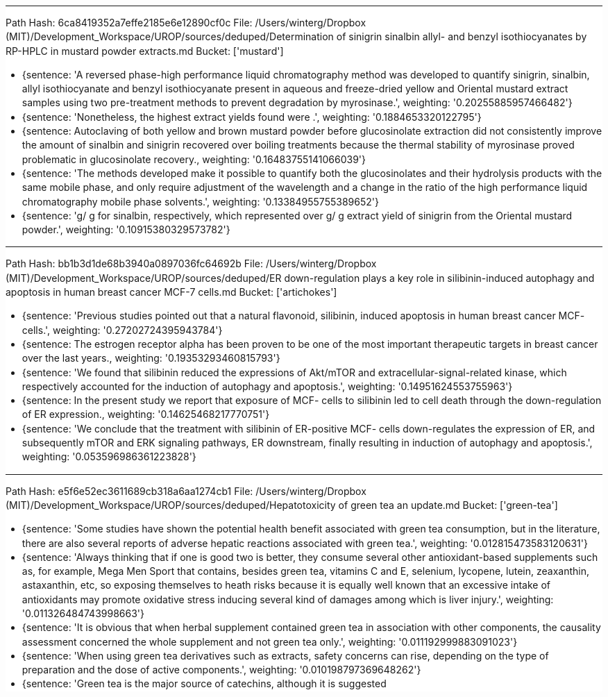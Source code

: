 --------------------------------------------
Path Hash: 6ca8419352a7effe2185e6e12890cf0c
File: /Users/winterg/Dropbox (MIT)/Development_Workspace/UROP/sources/deduped/Determination of sinigrin sinalbin allyl- and benzyl isothiocyanates by RP-HPLC in mustard powder extracts.md
Bucket: ['mustard']
- {sentence: 'A reversed phase-high performance liquid chromatography method was developed
    to quantify sinigrin, sinalbin, allyl isothiocyanate and benzyl isothiocyanate
    present in aqueous and freeze-dried yellow and Oriental  mustard extract samples
    using two pre-treatment methods  to prevent degradation by myrosinase.', weighting: '0.20255885957466482'}
- {sentence: 'Nonetheless, the highest extract yields found were .', weighting: '0.1884653320122795'}
- {sentence: Autoclaving of both yellow and brown mustard powder before glucosinolate
    extraction did not consistently improve the amount of sinalbin and sinigrin recovered
    over boiling treatments because the thermal stability of myrosinase proved problematic
    in glucosinolate recovery., weighting: '0.16483755141066039'}
- {sentence: 'The methods developed make it possible to quantify both the glucosinolates  and
    their hydrolysis products  with the same mobile phase, and only require adjustment
    of the wavelength and a change in the ratio of the high performance liquid chromatography
    mobile phase solvents.', weighting: '0.13384955755389652'}
- {sentence: 'g/ g for sinalbin, respectively, which represented over  g/ g extract
    yield of sinigrin from the Oriental mustard powder.', weighting: '0.10915380329573782'}

--------------------------------------------
Path Hash: bb1b3d1de68b3940a0897036fc64692b
File: /Users/winterg/Dropbox (MIT)/Development_Workspace/UROP/sources/deduped/ER down-regulation plays a key role in silibinin-induced autophagy and apoptosis in human breast cancer MCF-7 cells.md
Bucket: ['artichokes']
- {sentence: 'Previous studies pointed out that a natural flavonoid, silibinin, induced
    apoptosis in human breast cancer MCF- cells.', weighting: '0.27202724395943784'}
- {sentence: The estrogen receptor alpha  has been proven to be one of the most important
    therapeutic targets in breast cancer over the last  years., weighting: '0.19353293460815793'}
- {sentence: 'We found that silibinin reduced the expressions of Akt/mTOR and extracellular-signal-related
    kinase, which respectively accounted for the induction of autophagy and apoptosis.',
  weighting: '0.14951624553755963'}
- {sentence: In the present study we report that exposure of MCF- cells to silibinin
    led to cell death through the down-regulation of ER expression., weighting: '0.14625468217770751'}
- {sentence: 'We conclude that the treatment with silibinin of ER-positive MCF- cells
    down-regulates the expression of ER, and subsequently mTOR and ERK signaling pathways,
    ER downstream, finally resulting in induction of autophagy and apoptosis.', weighting: '0.053596986361223828'}

--------------------------------------------
Path Hash: e5f6e52ec3611689cb318a6aa1274cb1
File: /Users/winterg/Dropbox (MIT)/Development_Workspace/UROP/sources/deduped/Hepatotoxicity of green tea an update.md
Bucket: ['green-tea']
- {sentence: 'Some studies have shown the potential health benefit associated with
    green tea consumption, but in the literature, there are also several reports of
    adverse hepatic reactions associated with green tea.', weighting: '0.012815473583120631'}
- {sentence: 'Always thinking that if one is good two is better, they consume several
    other antioxidant-based supplements such as, for example, Mega Men Sport that
    contains, besides green tea, vitamins C and E, selenium, lycopene, lutein, zeaxanthin,
    astaxanthin, etc, so exposing themselves to heath risks because it is equally
    well known that an excessive intake of antioxidants may promote oxidative stress  inducing
    several kind of damages among which is liver injury.', weighting: '0.011326484743998663'}
- {sentence: 'It is obvious that when herbal supplement contained green tea in association
    with other components, the causality assessment concerned the whole supplement
    and not green tea only.', weighting: '0.011192999883091023'}
- {sentence: 'When using green tea derivatives such as extracts, safety concerns can
    rise, depending on the type of preparation and the dose of active components.',
  weighting: '0.010198797369648262'}
- {sentence: 'Green tea is the major source of catechins, although it is suggested